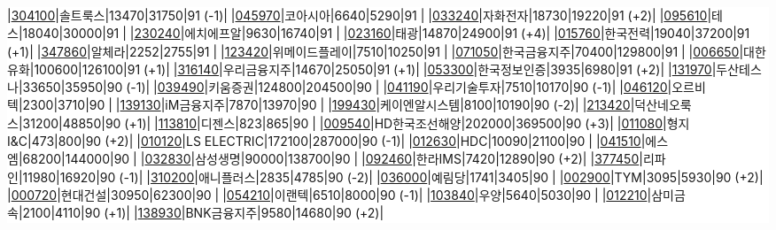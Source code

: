 |[304100](https://finance.daum.net/quotes/A304100)|솔트룩스|13470|31750|91 (-1)|
|[045970](https://finance.daum.net/quotes/A045970)|코아시아|6640|5290|91 |
|[033240](https://finance.daum.net/quotes/A033240)|자화전자|18730|19220|91 (+2)|
|[095610](https://finance.daum.net/quotes/A095610)|테스|18040|30000|91 |
|[230240](https://finance.daum.net/quotes/A230240)|에치에프알|9630|16740|91 |
|[023160](https://finance.daum.net/quotes/A023160)|태광|14870|24900|91 (+4)|
|[015760](https://finance.daum.net/quotes/A015760)|한국전력|19040|37200|91 (+1)|
|[347860](https://finance.daum.net/quotes/A347860)|알체라|2252|2755|91 |
|[123420](https://finance.daum.net/quotes/A123420)|위메이드플레이|7510|10250|91 |
|[071050](https://finance.daum.net/quotes/A071050)|한국금융지주|70400|129800|91 |
|[006650](https://finance.daum.net/quotes/A006650)|대한유화|100600|126100|91 (+1)|
|[316140](https://finance.daum.net/quotes/A316140)|우리금융지주|14670|25050|91 (+1)|
|[053300](https://finance.daum.net/quotes/A053300)|한국정보인증|3935|6980|91 (+2)|
|[131970](https://finance.daum.net/quotes/A131970)|두산테스나|33650|35950|90 (-1)|
|[039490](https://finance.daum.net/quotes/A039490)|키움증권|124800|204500|90 |
|[041190](https://finance.daum.net/quotes/A041190)|우리기술투자|7510|10170|90 (-1)|
|[046120](https://finance.daum.net/quotes/A046120)|오르비텍|2300|3710|90 |
|[139130](https://finance.daum.net/quotes/A139130)|iM금융지주|7870|13970|90 |
|[199430](https://finance.daum.net/quotes/A199430)|케이엔알시스템|8100|10190|90 (-2)|
|[213420](https://finance.daum.net/quotes/A213420)|덕산네오룩스|31200|48850|90 (+1)|
|[113810](https://finance.daum.net/quotes/A113810)|디젠스|823|865|90 |
|[009540](https://finance.daum.net/quotes/A009540)|HD한국조선해양|202000|369500|90 (+3)|
|[011080](https://finance.daum.net/quotes/A011080)|형지I&C|473|800|90 (+2)|
|[010120](https://finance.daum.net/quotes/A010120)|LS ELECTRIC|172100|287000|90 (-1)|
|[012630](https://finance.daum.net/quotes/A012630)|HDC|10090|21100|90 |
|[041510](https://finance.daum.net/quotes/A041510)|에스엠|68200|144000|90 |
|[032830](https://finance.daum.net/quotes/A032830)|삼성생명|90000|138700|90 |
|[092460](https://finance.daum.net/quotes/A092460)|한라IMS|7420|12890|90 (+2)|
|[377450](https://finance.daum.net/quotes/A377450)|리파인|11980|16920|90 (-1)|
|[310200](https://finance.daum.net/quotes/A310200)|애니플러스|2835|4785|90 (-2)|
|[036000](https://finance.daum.net/quotes/A036000)|예림당|1741|3405|90 |
|[002900](https://finance.daum.net/quotes/A002900)|TYM|3095|5930|90 (+2)|
|[000720](https://finance.daum.net/quotes/A000720)|현대건설|30950|62300|90 |
|[054210](https://finance.daum.net/quotes/A054210)|이랜텍|6510|8000|90 (-1)|
|[103840](https://finance.daum.net/quotes/A103840)|우양|5640|5030|90 |
|[012210](https://finance.daum.net/quotes/A012210)|삼미금속|2100|4110|90 (+1)|
|[138930](https://finance.daum.net/quotes/A138930)|BNK금융지주|9580|14680|90 (+2)|